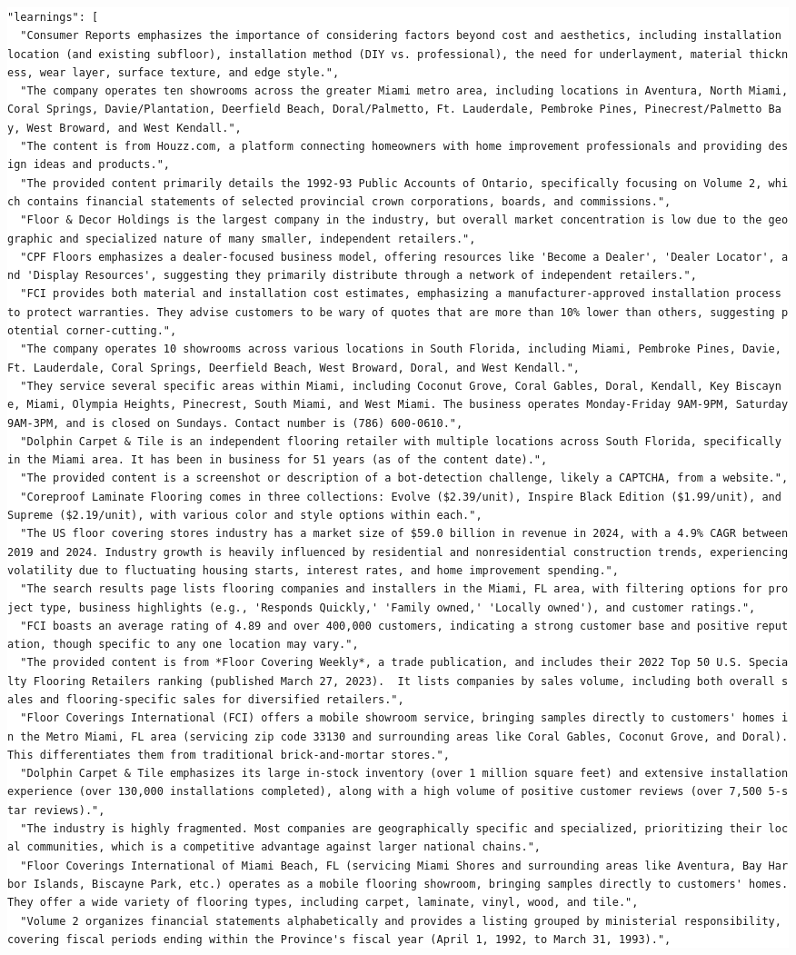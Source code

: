     "learnings": [
      "Consumer Reports emphasizes the importance of considering factors beyond cost and aesthetics, including installation location (and existing subfloor), installation method (DIY vs. professional), the need for underlayment, material thickness, wear layer, surface texture, and edge style.",
      "The company operates ten showrooms across the greater Miami metro area, including locations in Aventura, North Miami, Coral Springs, Davie/Plantation, Deerfield Beach, Doral/Palmetto, Ft. Lauderdale, Pembroke Pines, Pinecrest/Palmetto Bay, West Broward, and West Kendall.",
      "The content is from Houzz.com, a platform connecting homeowners with home improvement professionals and providing design ideas and products.",
      "The provided content primarily details the 1992-93 Public Accounts of Ontario, specifically focusing on Volume 2, which contains financial statements of selected provincial crown corporations, boards, and commissions.",
      "Floor & Decor Holdings is the largest company in the industry, but overall market concentration is low due to the geographic and specialized nature of many smaller, independent retailers.",
      "CPF Floors emphasizes a dealer-focused business model, offering resources like 'Become a Dealer', 'Dealer Locator', and 'Display Resources', suggesting they primarily distribute through a network of independent retailers.",
      "FCI provides both material and installation cost estimates, emphasizing a manufacturer-approved installation process to protect warranties. They advise customers to be wary of quotes that are more than 10% lower than others, suggesting potential corner-cutting.",
      "The company operates 10 showrooms across various locations in South Florida, including Miami, Pembroke Pines, Davie, Ft. Lauderdale, Coral Springs, Deerfield Beach, West Broward, Doral, and West Kendall.",
      "They service several specific areas within Miami, including Coconut Grove, Coral Gables, Doral, Kendall, Key Biscayne, Miami, Olympia Heights, Pinecrest, South Miami, and West Miami. The business operates Monday-Friday 9AM-9PM, Saturday 9AM-3PM, and is closed on Sundays. Contact number is (786) 600-0610.",
      "Dolphin Carpet & Tile is an independent flooring retailer with multiple locations across South Florida, specifically in the Miami area. It has been in business for 51 years (as of the content date).",
      "The provided content is a screenshot or description of a bot-detection challenge, likely a CAPTCHA, from a website.",
      "Coreproof Laminate Flooring comes in three collections: Evolve ($2.39/unit), Inspire Black Edition ($1.99/unit), and Supreme ($2.19/unit), with various color and style options within each.",
      "The US floor covering stores industry has a market size of $59.0 billion in revenue in 2024, with a 4.9% CAGR between 2019 and 2024. Industry growth is heavily influenced by residential and nonresidential construction trends, experiencing volatility due to fluctuating housing starts, interest rates, and home improvement spending.",
      "The search results page lists flooring companies and installers in the Miami, FL area, with filtering options for project type, business highlights (e.g., 'Responds Quickly,' 'Family owned,' 'Locally owned'), and customer ratings.",
      "FCI boasts an average rating of 4.89 and over 400,000 customers, indicating a strong customer base and positive reputation, though specific to any one location may vary.",
      "The provided content is from *Floor Covering Weekly*, a trade publication, and includes their 2022 Top 50 U.S. Specialty Flooring Retailers ranking (published March 27, 2023).  It lists companies by sales volume, including both overall sales and flooring-specific sales for diversified retailers.",
      "Floor Coverings International (FCI) offers a mobile showroom service, bringing samples directly to customers' homes in the Metro Miami, FL area (servicing zip code 33130 and surrounding areas like Coral Gables, Coconut Grove, and Doral). This differentiates them from traditional brick-and-mortar stores.",
      "Dolphin Carpet & Tile emphasizes its large in-stock inventory (over 1 million square feet) and extensive installation experience (over 130,000 installations completed), along with a high volume of positive customer reviews (over 7,500 5-star reviews).",
      "The industry is highly fragmented. Most companies are geographically specific and specialized, prioritizing their local communities, which is a competitive advantage against larger national chains.",
      "Floor Coverings International of Miami Beach, FL (servicing Miami Shores and surrounding areas like Aventura, Bay Harbor Islands, Biscayne Park, etc.) operates as a mobile flooring showroom, bringing samples directly to customers' homes. They offer a wide variety of flooring types, including carpet, laminate, vinyl, wood, and tile.",
      "Volume 2 organizes financial statements alphabetically and provides a listing grouped by ministerial responsibility, covering fiscal periods ending within the Province's fiscal year (April 1, 1992, to March 31, 1993).",